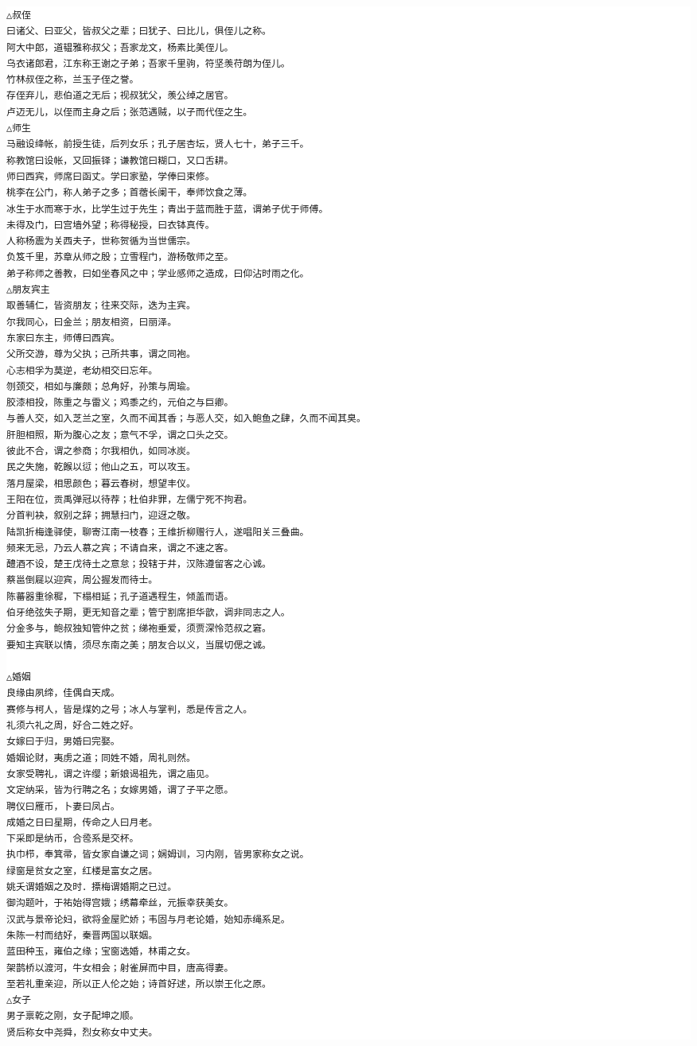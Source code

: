     △叔侄
    曰诸父、曰亚父，皆叔父之辈；曰犹子、曰比儿，俱侄儿之称。
    阿大中郎，道韫雅称叔父；吾家龙文，杨素比美侄儿。
    乌衣诸郎君，江东称王谢之子弟；吾家千里驹，符坚羡苻朗为侄儿。
    竹林叔侄之称，兰玉子侄之誉。
    存侄弃儿，悲伯道之无后；视叔犹父，羡公绰之居官。
    卢迈无儿，以侄而主身之后；张范遇贼，以子而代侄之生。
    △师生
    马融设绛帐，前授生徒，后列女乐；孔子居杏坛，贤人七十，弟子三千。
    称教馆曰设帐，又回振铎；谦教馆曰糊口，又口舌耕。
    师曰西宾，师席曰函丈。学曰家塾，学俸曰束修。
    桃李在公门，称人弟子之多；首蓿长阑干，奉师饮食之薄。
    冰生于水而寒于水，比学生过于先生；青出于蓝而胜于蓝，谓弟子优于师傅。
    未得及门，曰宫墙外望；称得秘授，曰衣钵真传。
    人称杨震为关西夫子，世称贺循为当世儒宗。
    负笈千里，苏章从师之殷；立雪程门，游杨敬师之至。
    弟子称师之善教，曰如坐春风之中；学业感师之造成，曰仰沾时雨之化。
    △朋友宾主
    取善辅仁，皆资朋友；往来交际，迭为主宾。
    尔我同心，曰金兰；朋友相资，曰丽泽。
    东家曰东主，师傅曰西宾。
    父所交游，尊为父执；己所共事，谓之同袍。
    心志相孚为莫逆，老幼相交曰忘年。
    刎颈交，相如与廉颇；总角好，孙策与周瑜。
    胶漆相投，陈重之与雷义；鸡黍之约，元伯之与巨卿。
    与善人交，如入芝兰之室，久而不闻其香；与恶人交，如入鲍鱼之肆，久而不闻其臭。
    肝胆相照，斯为腹心之友；意气不孚，谓之口头之交。
    彼此不合，谓之参商；尔我相仇，如同冰炭。
    民之失施，乾餱以愆；他山之五，可以攻玉。
    落月屋梁，相思颜色；暮云春树，想望丰仪。
    王阳在位，贡禹弹冠以待荐；杜伯非罪，左儒宁死不拘君。
    分首判袂，叙别之辞；拥慧扫门，迎迓之敬。
    陆凯折梅逢驿使，聊寄江南一枝春；王维折柳赠行人，遂唱阳关三叠曲。
    频来无忌，乃云人慕之宾；不请自来，谓之不速之客。
    醴酒不设，楚王戊待土之意怠；投辖于井，汉陈遵留客之心诚。
    蔡邕倒屣以迎宾，周公握发而待士。
    陈蕃器重徐穉，下榻相延；孔子道遇程生，倾盖而语。
    伯牙绝弦失子期，更无知音之辈；管宁割席拒华歆，调非同志之人。
    分金多与，鲍叔独知管仲之贫；绨袍垂爱，须贾深怜范叔之窘。
    要知主宾联以情，须尽东南之美；朋友合以义，当展切偲之诚。
      
    △婚姻
    良缘由夙缔，佳偶自天成。
    赛修与柯人，皆是煤妁之号；冰人与掌判，悉是传言之人。
    礼须六礼之周，好合二姓之好。
    女嫁曰于归，男婚曰完娶。
    婚姻论财，夷虏之道；同姓不婚，周礼则然。
    女家受聘礼，谓之许缨；新娘谒祖先，谓之庙见。
    文定纳采，皆为行聘之名；女嫁男婚，谓了子平之愿。
    聘仪曰雁币，卜妻曰凤占。
    成婚之日曰星期，传命之人曰月老。
    下采即是纳币，合卺系是交杯。
    执巾栉，奉箕帚，皆女家自谦之词；娴姆训，习内刚，皆男家称女之说。
    绿窗是贫女之室，红楼是富女之居。
    姚夭谓婚姻之及时．摽梅谓婚期之已过。
    御沟题叶，于祐始得宫娥；绣幕牵丝，元振幸获美女。
    汉武与景帝论妇，欲将金屋贮娇；韦固与月老论婚，始知赤绳系足。
    朱陈一村而结好，秦晋两国以联姻。
    蓝田种玉，雍伯之缘；宝窗选婚，林甫之女。
    架鹊桥以渡河，牛女相会；射雀屏而中目，唐高得妻。
    至若礼重亲迎，所以正人伦之始；诗首好逑，所以崇王化之原。
    △女子
    男子禀乾之刚，女子配坤之顺。
    贤后称女中尧舜，烈女称女中丈夫。